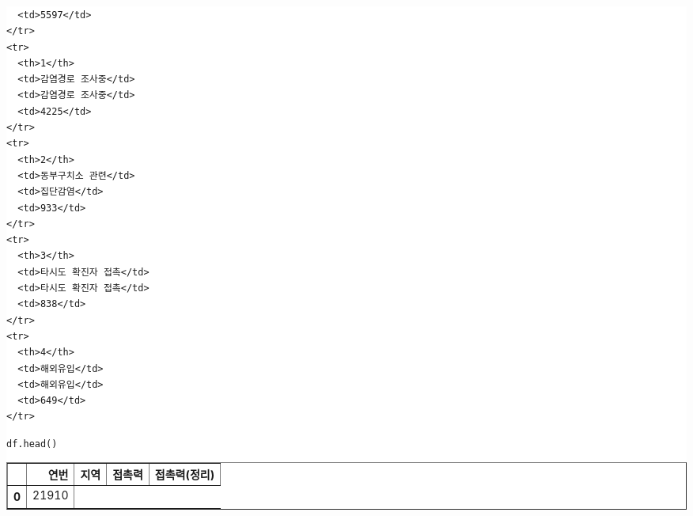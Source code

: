       <td>5597</td>
    </tr>
    <tr>
      <th>1</th>
      <td>감염경로 조사중</td>
      <td>감염경로 조사중</td>
      <td>4225</td>
    </tr>
    <tr>
      <th>2</th>
      <td>동부구치소 관련</td>
      <td>집단감염</td>
      <td>933</td>
    </tr>
    <tr>
      <th>3</th>
      <td>타시도 확진자 접촉</td>
      <td>타시도 확진자 접촉</td>
      <td>838</td>
    </tr>
    <tr>
      <th>4</th>
      <td>해외유입</td>
      <td>해외유입</td>
      <td>649</td>
    </tr>
  </tbody>
</table>
</div>




```python
df.head()
```




<div>
<style scoped>
    .dataframe tbody tr th:only-of-type {
        vertical-align: middle;
    }

    .dataframe tbody tr th {
        vertical-align: top;
    }

    .dataframe thead th {
        text-align: right;
    }
</style>
<table border="1" class="dataframe">
  <thead>
    <tr style="text-align: right;">
      <th></th>
      <th>연번</th>
      <th>지역</th>
      <th>접촉력</th>
      <th>접촉력(정리)</th>
    </tr>
  </thead>
  <tbody>
    <tr>
      <th>0</th>
      <td>21910</td>